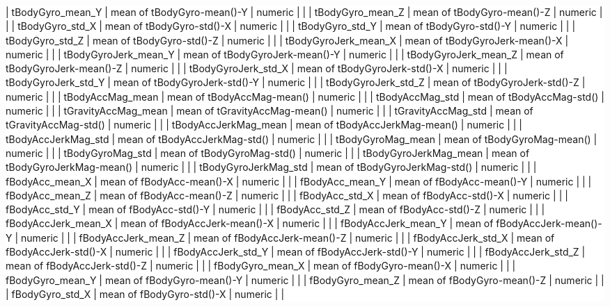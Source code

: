 | tBodyGyro_mean_Y | mean of tBodyGyro-mean()-Y | numeric |   |
| tBodyGyro_mean_Z | mean of tBodyGyro-mean()-Z | numeric |   |
| tBodyGyro_std_X | mean of tBodyGyro-std()-X | numeric |   |
| tBodyGyro_std_Y | mean of tBodyGyro-std()-Y | numeric |   |
| tBodyGyro_std_Z | mean of tBodyGyro-std()-Z | numeric |   |
| tBodyGyroJerk_mean_X | mean of tBodyGyroJerk-mean()-X | numeric |   |
| tBodyGyroJerk_mean_Y | mean of tBodyGyroJerk-mean()-Y | numeric |   |
| tBodyGyroJerk_mean_Z | mean of tBodyGyroJerk-mean()-Z | numeric |   |
| tBodyGyroJerk_std_X | mean of tBodyGyroJerk-std()-X | numeric |   |
| tBodyGyroJerk_std_Y | mean of tBodyGyroJerk-std()-Y | numeric |   |
| tBodyGyroJerk_std_Z | mean of tBodyGyroJerk-std()-Z | numeric |   |
| tBodyAccMag_mean | mean of tBodyAccMag-mean() | numeric |   |
| tBodyAccMag_std | mean of tBodyAccMag-std() | numeric |   |
| tGravityAccMag_mean | mean of tGravityAccMag-mean() | numeric |   |
| tGravityAccMag_std | mean of tGravityAccMag-std() | numeric |   |
| tBodyAccJerkMag_mean | mean of tBodyAccJerkMag-mean() | numeric |   |
| tBodyAccJerkMag_std | mean of tBodyAccJerkMag-std() | numeric |   |
| tBodyGyroMag_mean | mean of tBodyGyroMag-mean() | numeric |   |
| tBodyGyroMag_std | mean of tBodyGyroMag-std() | numeric |   |
| tBodyGyroJerkMag_mean | mean of tBodyGyroJerkMag-mean() | numeric |   |
| tBodyGyroJerkMag_std | mean of tBodyGyroJerkMag-std() | numeric |   |
| fBodyAcc_mean_X | mean of fBodyAcc-mean()-X | numeric |   |
| fBodyAcc_mean_Y | mean of fBodyAcc-mean()-Y | numeric |   |
| fBodyAcc_mean_Z | mean of fBodyAcc-mean()-Z | numeric |   |
| fBodyAcc_std_X | mean of fBodyAcc-std()-X | numeric |   |
| fBodyAcc_std_Y | mean of fBodyAcc-std()-Y | numeric |   |
| fBodyAcc_std_Z | mean of fBodyAcc-std()-Z | numeric |   |
| fBodyAccJerk_mean_X | mean of fBodyAccJerk-mean()-X | numeric |   |
| fBodyAccJerk_mean_Y | mean of fBodyAccJerk-mean()-Y | numeric |   |
| fBodyAccJerk_mean_Z | mean of fBodyAccJerk-mean()-Z | numeric |   |
| fBodyAccJerk_std_X | mean of fBodyAccJerk-std()-X | numeric |   |
| fBodyAccJerk_std_Y | mean of fBodyAccJerk-std()-Y | numeric |   |
| fBodyAccJerk_std_Z | mean of fBodyAccJerk-std()-Z | numeric |   |
| fBodyGyro_mean_X | mean of fBodyGyro-mean()-X | numeric |   |
| fBodyGyro_mean_Y | mean of fBodyGyro-mean()-Y | numeric |   |
| fBodyGyro_mean_Z | mean of fBodyGyro-mean()-Z | numeric |   |
| fBodyGyro_std_X | mean of fBodyGyro-std()-X | numeric |   |